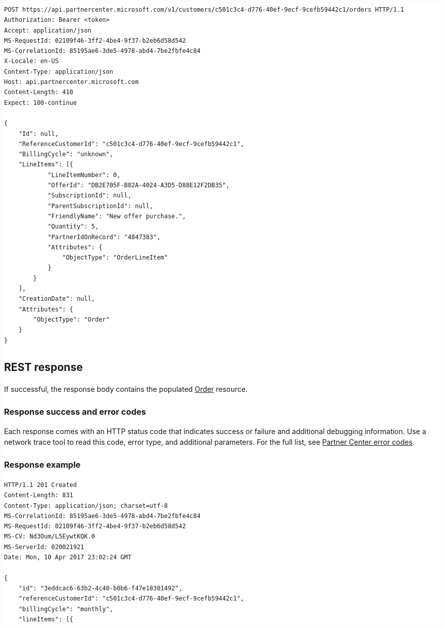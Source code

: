 ```http
POST https://api.partnercenter.microsoft.com/v1/customers/c501c3c4-d776-40ef-9ecf-9cefb59442c1/orders HTTP/1.1
Authorization: Bearer <token>
Accept: application/json
MS-RequestId: 02109f46-3ff2-4be4-9f37-b2eb6d58d542
MS-CorrelationId: 85195ae6-3de5-4978-abd4-7be2fbfe4c84
X-Locale: en-US
Content-Type: application/json
Host: api.partnercenter.microsoft.com
Content-Length: 410
Expect: 100-continue

{
    "Id": null,
    "ReferenceCustomerId": "c501c3c4-d776-40ef-9ecf-9cefb59442c1",
    "BillingCycle": "unknown",
    "LineItems": [{
            "LineItemNumber": 0,
            "OfferId": "DB2E705F-B82A-4024-A3D5-D88E12F2DB35",
            "SubscriptionId": null,
            "ParentSubscriptionId": null,
            "FriendlyName": "New offer purchase.",
            "Quantity": 5,
            "PartnerIdOnRecord": "4847383",
            "Attributes": {
                "ObjectType": "OrderLineItem"
            }
        }
    ],
    "CreationDate": null,
    "Attributes": {
        "ObjectType": "Order"
    }
}
```

## REST response

If successful, the response body contains the populated [Order](order-resources.md) resource.

### Response success and error codes

Each response comes with an HTTP status code that indicates success or failure and additional debugging information. Use a network trace tool to read this code, error type, and additional parameters. For the full list, see [Partner Center error codes](error-codes.md).

### Response example

```http
HTTP/1.1 201 Created
Content-Length: 831
Content-Type: application/json; charset=utf-8
MS-CorrelationId: 85195ae6-3de5-4978-abd4-7be2fbfe4c84
MS-RequestId: 02109f46-3ff2-4be4-9f37-b2eb6d58d542
MS-CV: Nd3Oum/L5EywtKQK.0
MS-ServerId: 020021921
Date: Mon, 10 Apr 2017 23:02:24 GMT

{
    "id": "3eddcac6-63b2-4c40-b0b6-f47e18301492",
    "referenceCustomerId": "c501c3c4-d776-40ef-9ecf-9cefb59442c1",
    "billingCycle": "monthly",
    "lineItems": [{
```